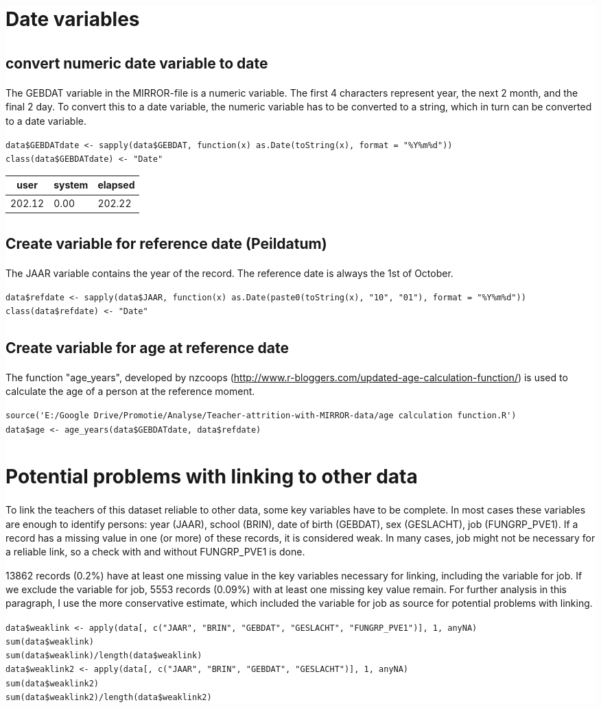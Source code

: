 # Date variables
## convert numeric date variable to date
The GEBDAT variable in the MIRROR-file is a numeric variable. The first 4 characters represent year, the next 2 month, and the final 2 day. To convert this to a date variable, the numeric variable has to be converted to a string, which in turn can be converted to a date variable. 

```{r}
data$GEBDATdate <- sapply(data$GEBDAT, function(x) as.Date(toString(x), format = "%Y%m%d"))
class(data$GEBDATdate) <- "Date"
```

|user|system|elapsed|
|-|-|-|
|202.12|0.00|202.22|

## Create variable for reference date (Peildatum)
The JAAR variable contains the year of the record. The reference date is always the 1st of October. 

```{r}
data$refdate <- sapply(data$JAAR, function(x) as.Date(paste0(toString(x), "10", "01"), format = "%Y%m%d"))
class(data$refdate) <- "Date"
```

## Create variable for age at reference date
The function "age_years", developed by nzcoops (http://www.r-bloggers.com/updated-age-calculation-function/) is used to calculate the age of a person at the reference moment. 

```{r}
source('E:/Google Drive/Promotie/Analyse/Teacher-attrition-with-MIRROR-data/age calculation function.R')
data$age <- age_years(data$GEBDATdate, data$refdate)
```

# Potential problems with linking to other data
To link the teachers of this dataset reliable to other data, some key variables have to be complete. In most cases these variables are enough to identify persons: year (JAAR), school (BRIN), date of birth (GEBDAT), sex (GESLACHT), job (FUNGRP_PVE1). If a record has a missing value in one (or more) of these records, it is considered weak. In many cases, job might not be necessary for a reliable link, so a check with and without FUNGRP_PVE1 is done. 

13862 records (0.2%) have at least one missing value in the key variables necessary for linking, including the variable for job. If we exclude the variable for job, 5553 records (0.09%) with at least one missing key value remain. For further analysis in this paragraph, I use the more conservative estimate, which included the variable for job as source for potential problems with linking. 

```{r}
data$weaklink <- apply(data[, c("JAAR", "BRIN", "GEBDAT", "GESLACHT", "FUNGRP_PVE1")], 1, anyNA)
sum(data$weaklink)
sum(data$weaklink)/length(data$weaklink)
data$weaklink2 <- apply(data[, c("JAAR", "BRIN", "GEBDAT", "GESLACHT")], 1, anyNA)
sum(data$weaklink2)
sum(data$weaklink2)/length(data$weaklink2)
```
